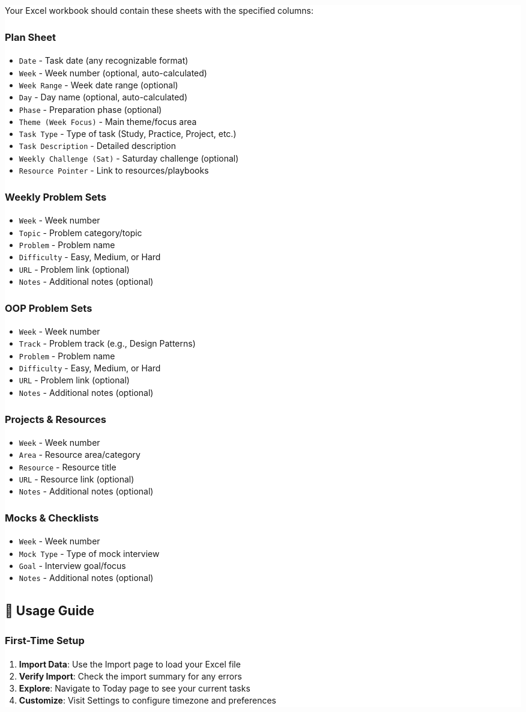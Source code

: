 Your Excel workbook should contain these sheets with the specified columns:

### **Plan Sheet**
- `Date` - Task date (any recognizable format)
- `Week` - Week number (optional, auto-calculated)
- `Week Range` - Week date range (optional)
- `Day` - Day name (optional, auto-calculated)
- `Phase` - Preparation phase (optional)
- `Theme (Week Focus)` - Main theme/focus area
- `Task Type` - Type of task (Study, Practice, Project, etc.)
- `Task Description` - Detailed description
- `Weekly Challenge (Sat)` - Saturday challenge (optional)
- `Resource Pointer` - Link to resources/playbooks

### **Weekly Problem Sets**
- `Week` - Week number
- `Topic` - Problem category/topic
- `Problem` - Problem name
- `Difficulty` - Easy, Medium, or Hard
- `URL` - Problem link (optional)
- `Notes` - Additional notes (optional)

### **OOP Problem Sets**
- `Week` - Week number
- `Track` - Problem track (e.g., Design Patterns)
- `Problem` - Problem name
- `Difficulty` - Easy, Medium, or Hard
- `URL` - Problem link (optional)
- `Notes` - Additional notes (optional)

### **Projects & Resources**
- `Week` - Week number
- `Area` - Resource area/category
- `Resource` - Resource title
- `URL` - Resource link (optional)
- `Notes` - Additional notes (optional)

### **Mocks & Checklists**
- `Week` - Week number
- `Mock Type` - Type of mock interview
- `Goal` - Interview goal/focus
- `Notes` - Additional notes (optional)

## 🎯 Usage Guide

### **First-Time Setup**
1. **Import Data**: Use the Import page to load your Excel file
2. **Verify Import**: Check the import summary for any errors
3. **Explore**: Navigate to Today page to see your current tasks
4. **Customize**: Visit Settings to configure timezone and preferences
